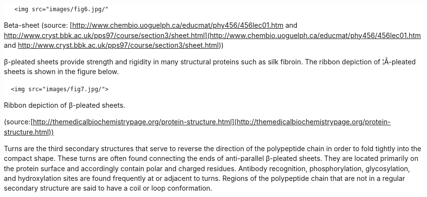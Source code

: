 	   <img src="images/fig6.jpg/"

Beta-sheet
(source: [http://www.chembio.uoguelph.ca/educmat/phy456/456lec01.htm and http://www.cryst.bbk.ac.uk/pps97/course/section3/sheet.html](http://www.chembio.uoguelph.ca/educmat/phy456/456lec01.htm and http://www.cryst.bbk.ac.uk/pps97/course/section3/sheet.html))


β-pleated sheets provide strength and rigidity in many structural proteins such as silk fibroin. The ribbon depiction of ¦Â-pleated sheets is shown in the figure below.

	  <img src="images/fig7.jpg/">

Ribbon depiction of β-pleated sheets.

(source:[http://themedicalbiochemistrypage.org/protein-structure.html](http://themedicalbiochemistrypage.org/protein-structure.html))

Turns are the third secondary structures that serve to reverse the direction of the polypeptide chain in order to fold tightly into the compact shape. These turns are often found connecting the ends of anti-parallel β-pleated sheets. They are located primarily on the protein surface and accordingly contain polar and charged residues. Antibody recognition, phosphorylation, glycosylation, and hydroxylation sites are found frequently at or adjacent to turns. Regions of the polypeptide chain that are not in a regular secondary structure are said to have a coil or loop conformation.
